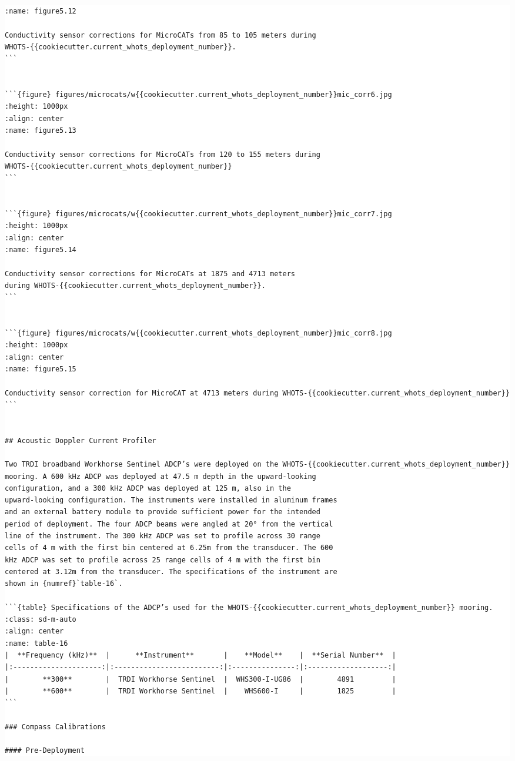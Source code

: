 `````{admonition} PLEASE CHECK THE FOLLOWING TEXT! UPDATE TABLES, NEW CITATIONS and VALUES ... AS WELL!!
:name: figure5.12

Conductivity sensor corrections for MicroCATs from 85 to 105 meters during
WHOTS-{{cookiecutter.current_whots_deployment_number}}.
```


```{figure} figures/microcats/w{{cookiecutter.current_whots_deployment_number}}mic_corr6.jpg
:height: 1000px
:align: center
:name: figure5.13

Conductivity sensor corrections for MicroCATs from 120 to 155 meters during
WHOTS-{{cookiecutter.current_whots_deployment_number}}
```


```{figure} figures/microcats/w{{cookiecutter.current_whots_deployment_number}}mic_corr7.jpg
:height: 1000px
:align: center
:name: figure5.14

Conductivity sensor corrections for MicroCATs at 1875 and 4713 meters
during WHOTS-{{cookiecutter.current_whots_deployment_number}}.
```


```{figure} figures/microcats/w{{cookiecutter.current_whots_deployment_number}}mic_corr8.jpg
:height: 1000px
:align: center
:name: figure5.15

Conductivity sensor correction for MicroCAT at 4713 meters during WHOTS-{{cookiecutter.current_whots_deployment_number}}
```


## Acoustic Doppler Current Profiler

Two TRDI broadband Workhorse Sentinel ADCP’s were deployed on the WHOTS-{{cookiecutter.current_whots_deployment_number}}
mooring. A 600 kHz ADCP was deployed at 47.5 m depth in the upward-looking
configuration, and a 300 kHz ADCP was deployed at 125 m, also in the
upward-looking configuration. The instruments were installed in aluminum frames
and an external battery module to provide sufficient power for the intended
period of deployment. The four ADCP beams were angled at 20° from the vertical
line of the instrument. The 300 kHz ADCP was set to profile across 30 range
cells of 4 m with the first bin centered at 6.25m from the transducer. The 600
kHz ADCP was set to profile across 25 range cells of 4 m with the first bin
centered at 3.12m from the transducer. The specifications of the instrument are
shown in {numref}`table-16`.

```{table} Specifications of the ADCP’s used for the WHOTS-{{cookiecutter.current_whots_deployment_number}} mooring.
:class: sd-m-auto
:align: center
:name: table-16
|  **Frequency (kHz)**  |      **Instrument**       |    **Model**    |  **Serial Number**  |
|:---------------------:|:-------------------------:|:---------------:|:-------------------:|
|        **300**        |  TRDI Workhorse Sentinel  |  WHS300-I-UG86  |        4891         |
|        **600**        |  TRDI Workhorse Sentinel  |    WHS600-I     |        1825         |
```

### Compass Calibrations

#### Pre-Deployment
`````